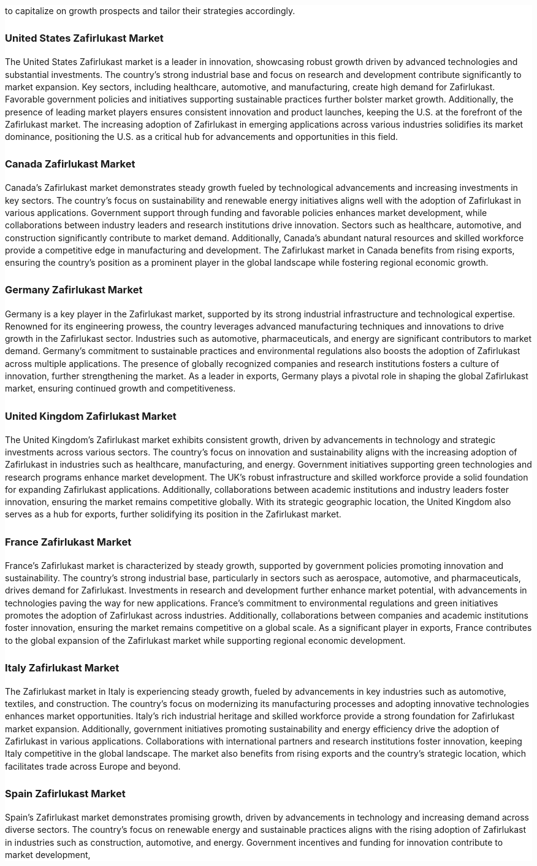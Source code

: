to capitalize on growth prospects and tailor their strategies accordingly.</p><h3>United States Zafirlukast Market</h3><p>The United States Zafirlukast market is a leader in innovation, showcasing robust growth driven by advanced technologies and substantial investments. The country&rsquo;s strong industrial base and focus on research and development contribute significantly to market expansion. Key sectors, including healthcare, automotive, and manufacturing, create high demand for Zafirlukast. Favorable government policies and initiatives supporting sustainable practices further bolster market growth. Additionally, the presence of leading market players ensures consistent innovation and product launches, keeping the U.S. at the forefront of the Zafirlukast market. The increasing adoption of Zafirlukast in emerging applications across various industries solidifies its market dominance, positioning the U.S. as a critical hub for advancements and opportunities in this field.</p><h3>Canada Zafirlukast Market</h3><p>Canada&rsquo;s Zafirlukast market demonstrates steady growth fueled by technological advancements and increasing investments in key sectors. The country&rsquo;s focus on sustainability and renewable energy initiatives aligns well with the adoption of Zafirlukast in various applications. Government support through funding and favorable policies enhances market development, while collaborations between industry leaders and research institutions drive innovation. Sectors such as healthcare, automotive, and construction significantly contribute to market demand. Additionally, Canada&rsquo;s abundant natural resources and skilled workforce provide a competitive edge in manufacturing and development. The Zafirlukast market in Canada benefits from rising exports, ensuring the country&rsquo;s position as a prominent player in the global landscape while fostering regional economic growth.</p><h3>Germany Zafirlukast Market</h3><p>Germany is a key player in the Zafirlukast market, supported by its strong industrial infrastructure and technological expertise. Renowned for its engineering prowess, the country leverages advanced manufacturing techniques and innovations to drive growth in the Zafirlukast sector. Industries such as automotive, pharmaceuticals, and energy are significant contributors to market demand. Germany&rsquo;s commitment to sustainable practices and environmental regulations also boosts the adoption of Zafirlukast across multiple applications. The presence of globally recognized companies and research institutions fosters a culture of innovation, further strengthening the market. As a leader in exports, Germany plays a pivotal role in shaping the global Zafirlukast market, ensuring continued growth and competitiveness.</p><h3>United Kingdom Zafirlukast Market</h3><p>The United Kingdom&rsquo;s Zafirlukast market exhibits consistent growth, driven by advancements in technology and strategic investments across various sectors. The country&rsquo;s focus on innovation and sustainability aligns with the increasing adoption of Zafirlukast in industries such as healthcare, manufacturing, and energy. Government initiatives supporting green technologies and research programs enhance market development. The UK&rsquo;s robust infrastructure and skilled workforce provide a solid foundation for expanding Zafirlukast applications. Additionally, collaborations between academic institutions and industry leaders foster innovation, ensuring the market remains competitive globally. With its strategic geographic location, the United Kingdom also serves as a hub for exports, further solidifying its position in the Zafirlukast market.</p><h3>France Zafirlukast Market</h3><p>France&rsquo;s Zafirlukast market is characterized by steady growth, supported by government policies promoting innovation and sustainability. The country&rsquo;s strong industrial base, particularly in sectors such as aerospace, automotive, and pharmaceuticals, drives demand for Zafirlukast. Investments in research and development further enhance market potential, with advancements in technologies paving the way for new applications. France&rsquo;s commitment to environmental regulations and green initiatives promotes the adoption of Zafirlukast across industries. Additionally, collaborations between companies and academic institutions foster innovation, ensuring the market remains competitive on a global scale. As a significant player in exports, France contributes to the global expansion of the Zafirlukast market while supporting regional economic development.</p><h3>Italy Zafirlukast Market</h3><p>The Zafirlukast market in Italy is experiencing steady growth, fueled by advancements in key industries such as automotive, textiles, and construction. The country&rsquo;s focus on modernizing its manufacturing processes and adopting innovative technologies enhances market opportunities. Italy&rsquo;s rich industrial heritage and skilled workforce provide a strong foundation for Zafirlukast market expansion. Additionally, government initiatives promoting sustainability and energy efficiency drive the adoption of Zafirlukast in various applications. Collaborations with international partners and research institutions foster innovation, keeping Italy competitive in the global landscape. The market also benefits from rising exports and the country&rsquo;s strategic location, which facilitates trade across Europe and beyond.</p><h3>Spain Zafirlukast Market</h3><p>Spain&rsquo;s Zafirlukast market demonstrates promising growth, driven by advancements in technology and increasing demand across diverse sectors. The country&rsquo;s focus on renewable energy and sustainable practices aligns with the rising adoption of Zafirlukast in industries such as construction, automotive, and energy. Government incentives and funding for innovation contribute to market development,